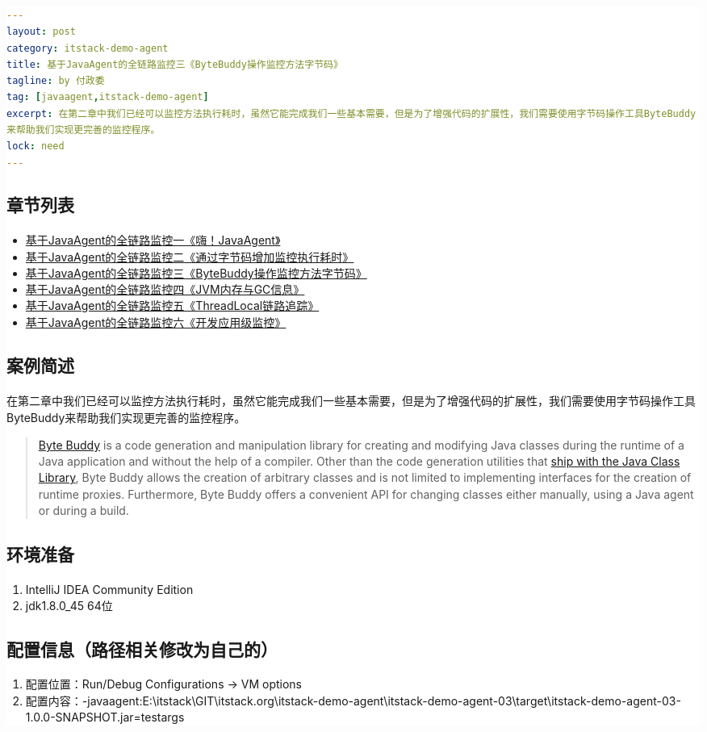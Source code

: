 ```yaml
---
layout: post
category: itstack-demo-agent
title: 基于JavaAgent的全链路监控三《ByteBuddy操作监控方法字节码》
tagline: by 付政委
tag: [javaagent,itstack-demo-agent]
excerpt: 在第二章中我们已经可以监控方法执行耗时，虽然它能完成我们一些基本需要，但是为了增强代码的扩展性，我们需要使用字节码操作工具ByteBuddy来帮助我们实现更完善的监控程序。
lock: need
---
```


## 章节列表
- [基于JavaAgent的全链路监控一《嗨！JavaAgent》](/itstack-demo-agent/2019/07/10/%E5%9F%BA%E4%BA%8EJavaAgent%E7%9A%84%E5%85%A8%E9%93%BE%E8%B7%AF%E7%9B%91%E6%8E%A7%E4%B8%80-%E5%97%A8-JavaAgent.html)
- [基于JavaAgent的全链路监控二《通过字节码增加监控执行耗时》](/itstack-demo-agent/2019/07/11/%E5%9F%BA%E4%BA%8EJavaAgent%E7%9A%84%E5%85%A8%E9%93%BE%E8%B7%AF%E7%9B%91%E6%8E%A7%E4%BA%8C-%E9%80%9A%E8%BF%87%E5%AD%97%E8%8A%82%E7%A0%81%E5%A2%9E%E5%8A%A0%E7%9B%91%E6%8E%A7%E6%89%A7%E8%A1%8C%E8%80%97%E6%97%B6.html)
- [基于JavaAgent的全链路监控三《ByteBuddy操作监控方法字节码》](/itstack-demo-agent/2019/07/12/%E5%9F%BA%E4%BA%8EJavaAgent%E7%9A%84%E5%85%A8%E9%93%BE%E8%B7%AF%E7%9B%91%E6%8E%A7%E4%B8%89-ByteBuddy%E6%93%8D%E4%BD%9C%E7%9B%91%E6%8E%A7%E6%96%B9%E6%B3%95%E5%AD%97%E8%8A%82%E7%A0%81.html)
- [基于JavaAgent的全链路监控四《JVM内存与GC信息》](/itstack-demo-agent/2019/07/13/%E5%9F%BA%E4%BA%8EJavaAgent%E7%9A%84%E5%85%A8%E9%93%BE%E8%B7%AF%E7%9B%91%E6%8E%A7%E5%9B%9B-JVM%E5%86%85%E5%AD%98%E4%B8%8EGC%E4%BF%A1%E6%81%AF.html)
- [基于JavaAgent的全链路监控五《ThreadLocal链路追踪》](/itstack-demo-agent/2019/07/14/%E5%9F%BA%E4%BA%8EJavaAgent%E7%9A%84%E5%85%A8%E9%93%BE%E8%B7%AF%E7%9B%91%E6%8E%A7%E4%BA%94-ThreadLocal%E9%93%BE%E8%B7%AF%E8%BF%BD%E8%B8%AA.html)
- [基于JavaAgent的全链路监控六《开发应用级监控》](/itstack-demo-agent/2019/07/15/%E5%9F%BA%E4%BA%8EJavaAgent%E7%9A%84%E5%85%A8%E9%93%BE%E8%B7%AF%E7%9B%91%E6%8E%A7%E5%85%AD-%E5%BC%80%E5%8F%91%E5%BA%94%E7%94%A8%E7%BA%A7%E7%9B%91%E6%8E%A7.html)


## 案例简述
在第二章中我们已经可以监控方法执行耗时，虽然它能完成我们一些基本需要，但是为了增强代码的扩展性，我们需要使用字节码操作工具ByteBuddy来帮助我们实现更完善的监控程序。
>[Byte Buddy](http://bytebuddy.net/#/) is a code generation and manipulation library for creating and modifying Java classes during the runtime of a Java application and without the help of a compiler. Other than the code generation utilities that [ship with the Java Class Library](http://docs.oracle.com/javase/8/docs/api/java/lang/reflect/Proxy.html), Byte Buddy allows the creation of arbitrary classes and is not limited to implementing interfaces for the creation of runtime proxies. Furthermore, Byte Buddy offers a convenient API for changing classes either manually, using a Java agent or during a build.

## 环境准备
1. IntelliJ IDEA Community Edition
2. jdk1.8.0_45 64位

## 配置信息（路径相关修改为自己的）
1. 配置位置：Run/Debug Configurations -> VM options
2. 配置内容：-javaagent:E:\itstack\GIT\itstack.org\itstack-demo-agent\itstack-demo-agent-03\target\itstack-demo-agent-03-1.0.0-SNAPSHOT.jar=testargs
